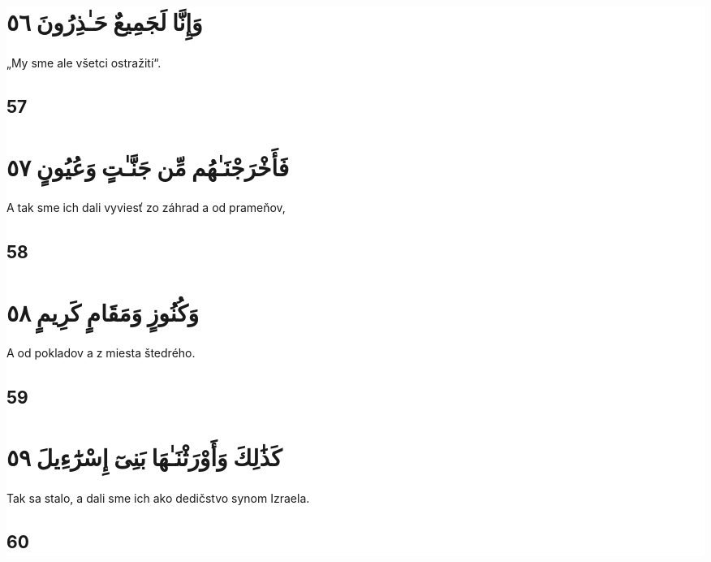 
<Badge type="info" text="26:56" class="badge" />
<div>
<div class="main-verse" >

<h1 class="verse-arabic">وَإِنَّا لَجَمِيعٌ حَـٰذِرُونَ ٥٦</h1>
</div>

<p>„My sme ale všetci ostražití“.</p>
</div>

<div class="break"></div>

## 57


<Badge type="info" text="26:57" class="badge" />
<div>
<div class="main-verse" >

<h1 class="verse-arabic">فَأَخْرَجْنَـٰهُم مِّن جَنَّـٰتٍ وَعُيُونٍ ٥٧</h1>
</div>

<p>A tak sme ich dali vyviesť zo záhrad a od prameňov,</p>
</div>
<div class="break"></div>

## 58


<Badge type="info" text="26:58" class="badge" />
<div>
<div class="main-verse" >

<h1 class="verse-arabic">وَكُنُوزٍ وَمَقَامٍ كَرِيمٍ ٥٨</h1>
</div>

<p>A od pokladov a z miesta štedrého.</p>
</div>

<div class="break"></div>

## 59


<Badge type="info" text="26:59" class="badge" />
<div>
<div class="main-verse" >

<h1 class="verse-arabic">كَذَٰلِكَ وَأَوْرَثْنَـٰهَا بَنِىٓ إِسْرَٰٓءِيلَ ٥٩</h1>
</div>

<p>Tak sa stalo, a dali sme ich ako dedičstvo synom Izraela.</p>
</div>

<div class="break"></div>

## 60
